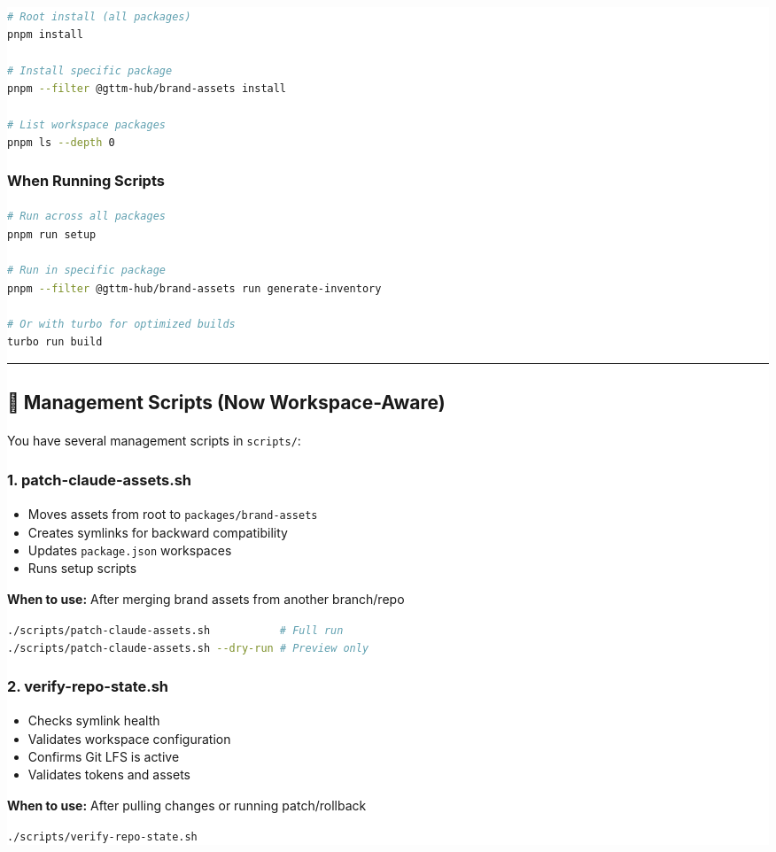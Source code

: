 ```bash
# Root install (all packages)
pnpm install

# Install specific package
pnpm --filter @gttm-hub/brand-assets install

# List workspace packages
pnpm ls --depth 0
```

### When Running Scripts

```bash
# Run across all packages
pnpm run setup

# Run in specific package
pnpm --filter @gttm-hub/brand-assets run generate-inventory

# Or with turbo for optimized builds
turbo run build
```

---

## 🔄 Management Scripts (Now Workspace-Aware)

You have several management scripts in `scripts/`:

### 1. **patch-claude-assets.sh**
- Moves assets from root to `packages/brand-assets`
- Creates symlinks for backward compatibility
- Updates `package.json` workspaces
- Runs setup scripts

**When to use:** After merging brand assets from another branch/repo

```bash
./scripts/patch-claude-assets.sh           # Full run
./scripts/patch-claude-assets.sh --dry-run # Preview only
```

### 2. **verify-repo-state.sh**
- Checks symlink health
- Validates workspace configuration
- Confirms Git LFS is active
- Validates tokens and assets

**When to use:** After pulling changes or running patch/rollback

```bash
./scripts/verify-repo-state.sh
```
